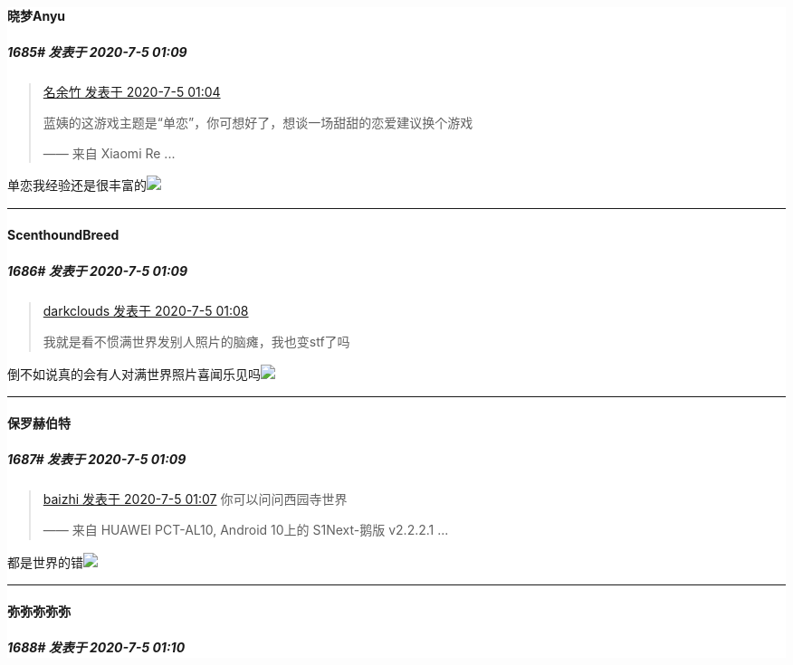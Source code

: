 ####  晓梦Anyu  
##### 1685#       发表于 2020-7-5 01:09



<blockquote><a href="httphttps://bbs.saraba1st.com/2b/forum.php?mod=redirect&amp;goto=findpost&amp;pid=48071614&amp;ptid=1945741" target="_blank">名余竹 发表于 2020-7-5 01:04</a>

蓝姨的这游戏主题是“单恋”，你可想好了，想谈一场甜甜的恋爱建议换个游戏


—— 来自 Xiaomi Re ...</blockquote>
单恋我经验还是很丰富的<img src="https://static.saraba1st.com/image/smiley/face2017/009.gif" referrerpolicy="no-referrer">







-----

####  ScenthoundBreed  
##### 1686#       发表于 2020-7-5 01:09



<blockquote><a href="httphttps://bbs.saraba1st.com/2b/forum.php?mod=redirect&amp;goto=findpost&amp;pid=48071664&amp;ptid=1945741" target="_blank">darkclouds 发表于 2020-7-5 01:08</a>

我就是看不惯满世界发别人照片的脑瘫，我也变stf了吗</blockquote>
倒不如说真的会有人对满世界照片喜闻乐见吗<img src="https://static.saraba1st.com/image/smiley/face2017/067.png" referrerpolicy="no-referrer">







-----

####  保罗赫伯特  
##### 1687#       发表于 2020-7-5 01:09



<blockquote><a href="httphttps://bbs.saraba1st.com/2b/forum.php?mod=redirect&amp;goto=findpost&amp;pid=48071650&amp;ptid=1945741" target="_blank">baizhi 发表于 2020-7-5 01:07</a>
你可以问问西园寺世界

—— 来自 HUAWEI PCT-AL10, Android 10上的 S1Next-鹅版 v2.2.2.1 ...</blockquote>
都是世界的错<img src="https://static.saraba1st.com/image/smiley/face2017/067.png" referrerpolicy="no-referrer">







-----

####  弥弥弥弥弥  
##### 1688#       发表于 2020-7-5 01:10
